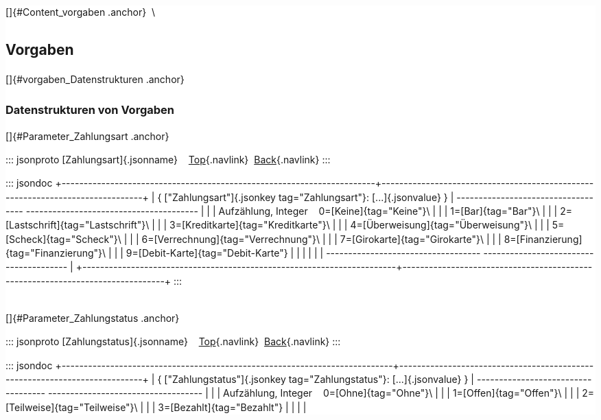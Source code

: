 []{#Content_vorgaben .anchor}  \

## Vorgaben

[]{#vorgaben_Datenstrukturen .anchor}

### Datenstrukturen von Vorgaben

[]{#Parameter_Zahlungsart .anchor}

::: jsonproto
[Zahlungsart]{.jsonname}    [Top](#navigation){.navlink}  [Back](javascript:history.go(-1)){.navlink}
:::

::: jsondoc
+-----------------------------------------------------------------------+-------------------------------------------------------------------------------+
| { [\"Zahlungsart\"]{.jsonkey tag="Zahlungsart"}: [\...]{.jsonvalue} } |   ----------------------------------- --------------------------------------- |
|                                                                       |   Aufzählung, Integer                 0=[Keine]{tag="Keine"}\                 |
|                                                                       |                                       1=[Bar]{tag="Bar"}\                     |
|                                                                       |                                       2=[Lastschrift]{tag="Lastschrift"}\     |
|                                                                       |                                       3=[Kreditkarte]{tag="Kreditkarte"}\     |
|                                                                       |                                       4=[Überweisung]{tag="Überweisung"}\     |
|                                                                       |                                       5=[Scheck]{tag="Scheck"}\               |
|                                                                       |                                       6=[Verrechnung]{tag="Verrechnung"}\     |
|                                                                       |                                       7=[Girokarte]{tag="Girokarte"}\         |
|                                                                       |                                       8=[Finanzierung]{tag="Finanzierung"}\   |
|                                                                       |                                       9=[Debit-Karte]{tag="Debit-Karte"}      |
|                                                                       |                                                                               |
|                                                                       |   ----------------------------------- --------------------------------------- |
+-----------------------------------------------------------------------+-------------------------------------------------------------------------------+
:::

\
[]{#Parameter_Zahlungstatus .anchor}

::: jsonproto
[Zahlungstatus]{.jsonname}    [Top](#navigation){.navlink}  [Back](javascript:history.go(-1)){.navlink}
:::

::: jsondoc
+---------------------------------------------------------------------------+---------------------------------------------------------------------------+
| { [\"Zahlungstatus\"]{.jsonkey tag="Zahlungstatus"}: [\...]{.jsonvalue} } |   ----------------------------------- ----------------------------------- |
|                                                                           |   Aufzählung, Integer                 0=[Ohne]{tag="Ohne"}\               |
|                                                                           |                                       1=[Offen]{tag="Offen"}\             |
|                                                                           |                                       2=[Teilweise]{tag="Teilweise"}\     |
|                                                                           |                                       3=[Bezahlt]{tag="Bezahlt"}          |
|                                                                           |                                                                           |